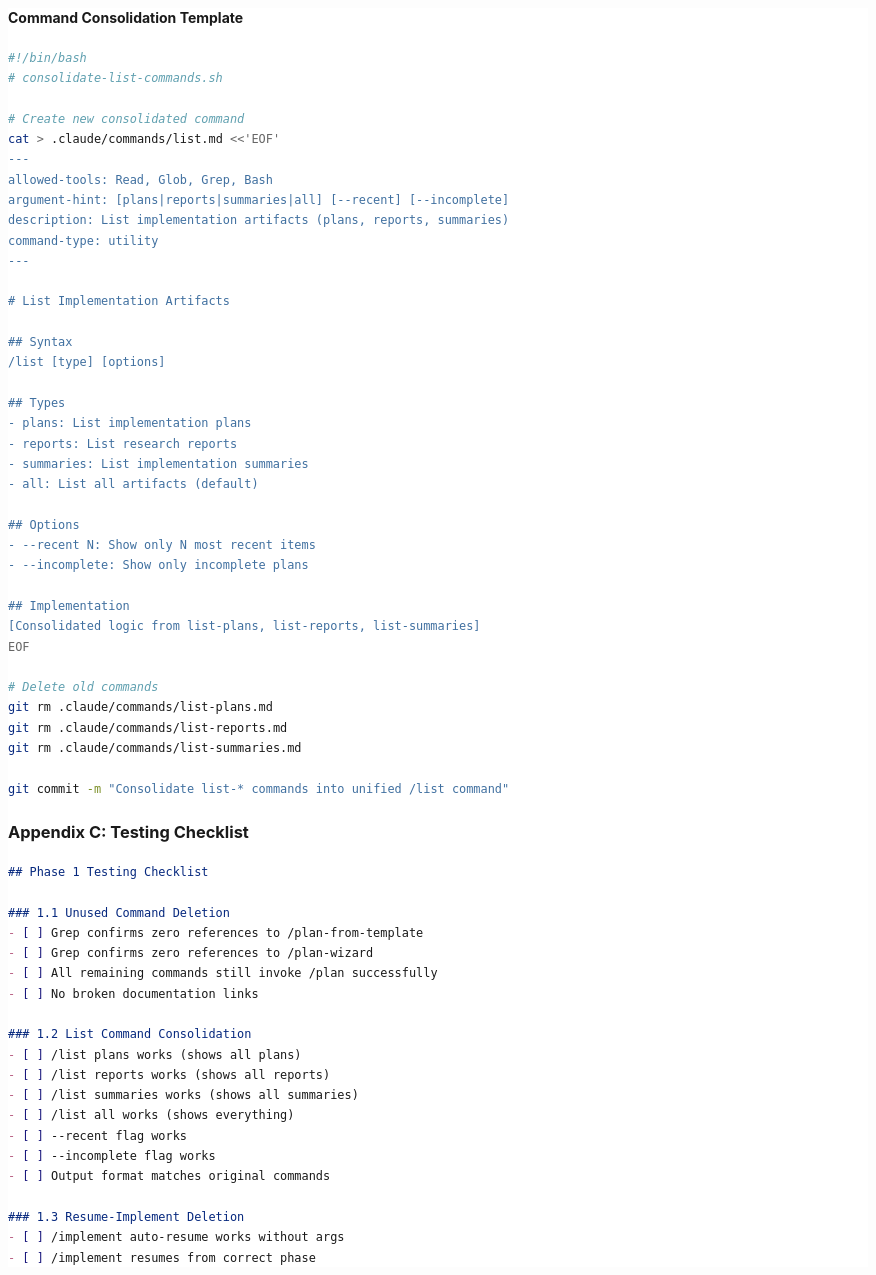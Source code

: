 #### Command Consolidation Template
```bash
#!/bin/bash
# consolidate-list-commands.sh

# Create new consolidated command
cat > .claude/commands/list.md <<'EOF'
---
allowed-tools: Read, Glob, Grep, Bash
argument-hint: [plans|reports|summaries|all] [--recent] [--incomplete]
description: List implementation artifacts (plans, reports, summaries)
command-type: utility
---

# List Implementation Artifacts

## Syntax
/list [type] [options]

## Types
- plans: List implementation plans
- reports: List research reports
- summaries: List implementation summaries
- all: List all artifacts (default)

## Options
- --recent N: Show only N most recent items
- --incomplete: Show only incomplete plans

## Implementation
[Consolidated logic from list-plans, list-reports, list-summaries]
EOF

# Delete old commands
git rm .claude/commands/list-plans.md
git rm .claude/commands/list-reports.md
git rm .claude/commands/list-summaries.md

git commit -m "Consolidate list-* commands into unified /list command"
```

### Appendix C: Testing Checklist

```markdown
## Phase 1 Testing Checklist

### 1.1 Unused Command Deletion
- [ ] Grep confirms zero references to /plan-from-template
- [ ] Grep confirms zero references to /plan-wizard
- [ ] All remaining commands still invoke /plan successfully
- [ ] No broken documentation links

### 1.2 List Command Consolidation
- [ ] /list plans works (shows all plans)
- [ ] /list reports works (shows all reports)
- [ ] /list summaries works (shows all summaries)
- [ ] /list all works (shows everything)
- [ ] --recent flag works
- [ ] --incomplete flag works
- [ ] Output format matches original commands

### 1.3 Resume-Implement Deletion
- [ ] /implement auto-resume works without args
- [ ] /implement resumes from correct phase
```